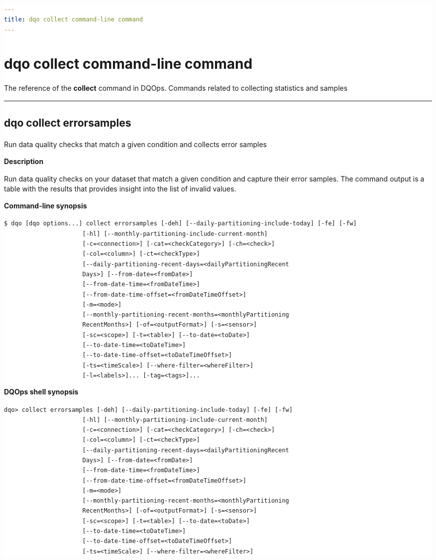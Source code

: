 ```yaml
---
title: dqo collect command-line command
---
```

# dqo collect command-line command
The reference of the **collect** command in DQOps. Commands related to collecting statistics and samples



___

## dqo collect errorsamples

Run data quality checks that match a given condition and collects error samples


**Description**


Run data quality checks on your dataset that match a given condition and capture their error samples. The command output is a table with the results that provides insight into the list of invalid values.




**Command-line synopsis**

```
$ dqo [dqo options...] collect errorsamples [-deh] [--daily-partitioning-include-today] [-fe] [-fw]
                      [-hl] [--monthly-partitioning-include-current-month]
                      [-c=<connection>] [-cat=<checkCategory>] [-ch=<check>]
                      [-col=<column>] [-ct=<checkType>]
                      [--daily-partitioning-recent-days=<dailyPartitioningRecent
                      Days>] [--from-date=<fromDate>]
                      [--from-date-time=<fromDateTime>]
                      [--from-date-time-offset=<fromDateTimeOffset>]
                      [-m=<mode>]
                      [--monthly-partitioning-recent-months=<monthlyPartitioning
                      RecentMonths>] [-of=<outputFormat>] [-s=<sensor>]
                      [-sc=<scope>] [-t=<table>] [--to-date=<toDate>]
                      [--to-date-time=<toDateTime>]
                      [--to-date-time-offset=<toDateTimeOffset>]
                      [-ts=<timeScale>] [--where-filter=<whereFilter>]
                      [-l=<labels>]... [-tag=<tags>]...

```

**DQOps shell synopsis**

```
dqo> collect errorsamples [-deh] [--daily-partitioning-include-today] [-fe] [-fw]
                      [-hl] [--monthly-partitioning-include-current-month]
                      [-c=<connection>] [-cat=<checkCategory>] [-ch=<check>]
                      [-col=<column>] [-ct=<checkType>]
                      [--daily-partitioning-recent-days=<dailyPartitioningRecent
                      Days>] [--from-date=<fromDate>]
                      [--from-date-time=<fromDateTime>]
                      [--from-date-time-offset=<fromDateTimeOffset>]
                      [-m=<mode>]
                      [--monthly-partitioning-recent-months=<monthlyPartitioning
                      RecentMonths>] [-of=<outputFormat>] [-s=<sensor>]
                      [-sc=<scope>] [-t=<table>] [--to-date=<toDate>]
                      [--to-date-time=<toDateTime>]
                      [--to-date-time-offset=<toDateTimeOffset>]
                      [-ts=<timeScale>] [--where-filter=<whereFilter>]
```